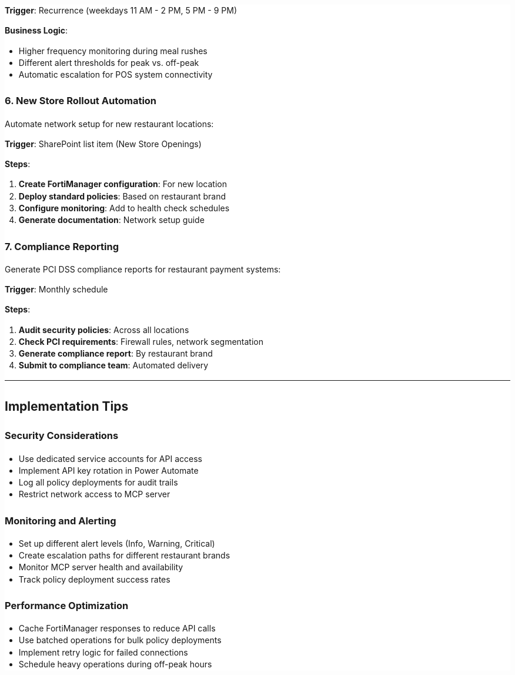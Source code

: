 **Trigger**: Recurrence (weekdays 11 AM - 2 PM, 5 PM - 9 PM)

**Business Logic**:
- Higher frequency monitoring during meal rushes
- Different alert thresholds for peak vs. off-peak
- Automatic escalation for POS system connectivity

### 6. New Store Rollout Automation

Automate network setup for new restaurant locations:

**Trigger**: SharePoint list item (New Store Openings)

**Steps**:
1. **Create FortiManager configuration**: For new location
2. **Deploy standard policies**: Based on restaurant brand
3. **Configure monitoring**: Add to health check schedules
4. **Generate documentation**: Network setup guide

### 7. Compliance Reporting

Generate PCI DSS compliance reports for restaurant payment systems:

**Trigger**: Monthly schedule

**Steps**:
1. **Audit security policies**: Across all locations
2. **Check PCI requirements**: Firewall rules, network segmentation
3. **Generate compliance report**: By restaurant brand
4. **Submit to compliance team**: Automated delivery

---

## Implementation Tips

### Security Considerations
- Use dedicated service accounts for API access
- Implement API key rotation in Power Automate
- Log all policy deployments for audit trails
- Restrict network access to MCP server

### Monitoring and Alerting
- Set up different alert levels (Info, Warning, Critical)
- Create escalation paths for different restaurant brands
- Monitor MCP server health and availability
- Track policy deployment success rates

### Performance Optimization
- Cache FortiManager responses to reduce API calls
- Use batched operations for bulk policy deployments  
- Implement retry logic for failed connections
- Schedule heavy operations during off-peak hours
